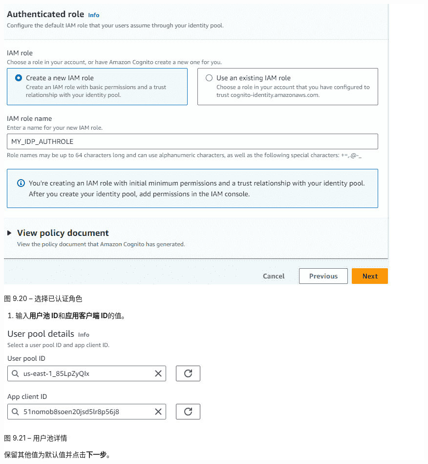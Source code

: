 ![图 9.20 – 选择已认证角色](img/B21384_09_20.jpg)

图 9.20 – 选择已认证角色

1.  输入**用户池 ID**和**应用客户端 ID**的值。

![图 9.21 – 用户池详情](img/B21384_09_21.jpg)

图 9.21 – 用户池详情

保留其他值为默认值并点击**下一步**。
